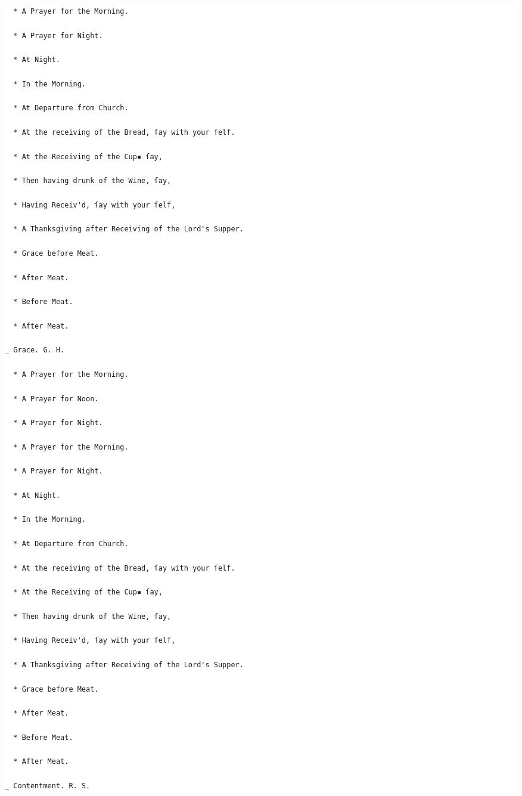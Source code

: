       * A Prayer for the Morning.

      * A Prayer for Night.

      * At Night.

      * In the Morning.

      * At Departure from Church.

      * At the receiving of the Bread, ſay with your ſelf.

      * At the Receiving of the Cup▪ ſay,

      * Then having drunk of the Wine, ſay,

      * Having Receiv'd, ſay with your ſelf,

      * A Thanksgiving after Receiving of the Lord's Supper.

      * Grace before Meat.

      * After Meat.

      * Before Meat.

      * After Meat.

    _ Grace. G. H.

      * A Prayer for the Morning.

      * A Prayer for Noon.

      * A Prayer for Night.

      * A Prayer for the Morning.

      * A Prayer for Night.

      * At Night.

      * In the Morning.

      * At Departure from Church.

      * At the receiving of the Bread, ſay with your ſelf.

      * At the Receiving of the Cup▪ ſay,

      * Then having drunk of the Wine, ſay,

      * Having Receiv'd, ſay with your ſelf,

      * A Thanksgiving after Receiving of the Lord's Supper.

      * Grace before Meat.

      * After Meat.

      * Before Meat.

      * After Meat.

    _ Contentment. R. S.
